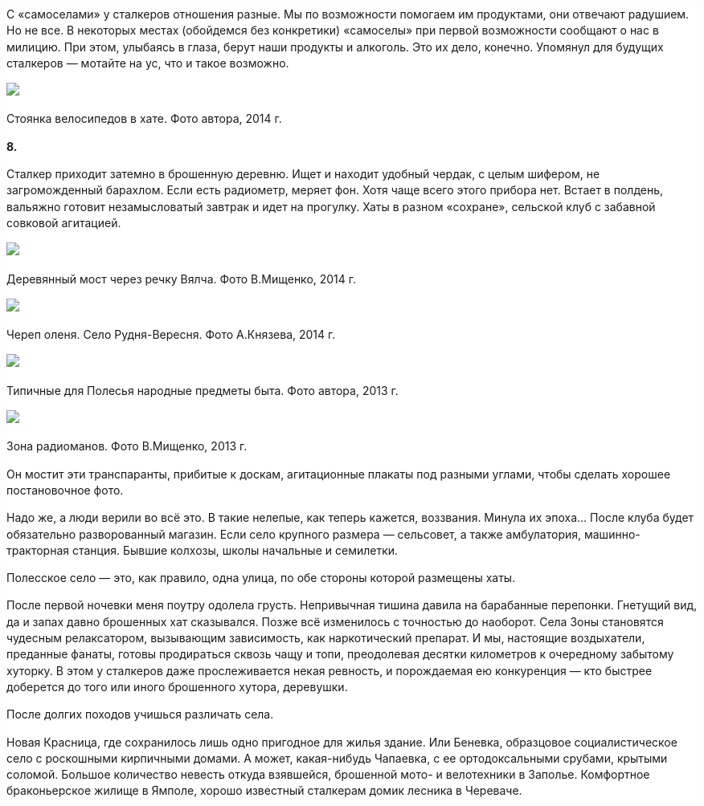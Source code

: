 С «самоселами» у сталкеров отношения разные. Мы по возможности помогаем им продуктами, они отвечают радушием. Но не все. В некоторых местах (обойдемся без конкретики) «самоселы» при первой возможности сообщают о нас в милицию. При этом, улыбаясь в глаза, берут наши продукты и алкоголь. Это их дело, конечно. Упомянул для будущих сталкеров — мотайте на ус, что и такое возможно.

![](https://assets.discours.io/unsafe/900x/production/image/be9bec60-a54b-11e8-bfc7-9b5979ddfe3f.jpeg)

Стоянка велосипедов в хате. Фото автора, 2014 г.

**8.**

Сталкер приходит затемно в брошенную деревню. Ищет и находит удобный чердак, с целым шифером, не загроможденный барахлом. Если есть радиометр, меряет фон. Хотя чаще всего этого прибора нет. Встает в полдень, вальяжно готовит незамысловатый завтрак и идет на прогулку. Хаты в разном «сохране», сельской клуб с забавной совковой агитацией.

![](https://assets.discours.io/unsafe/900x/production/image/c03cf230-a54b-11e8-bfc7-9b5979ddfe3f.jpeg)

Деревянный мост через речку Вялча. Фото В.Мищенко, 2014 г.

_![](https://assets.discours.io/unsafe/900x/production/image/c1009050-a54b-11e8-bfc7-9b5979ddfe3f.jpeg)_

Череп оленя. Село Рудня-Вересня. Фото А.Князева, 2014 г.

![](https://assets.discours.io/unsafe/900x/production/image/c30030e0-a54b-11e8-bfc7-9b5979ddfe3f.jpeg)

Типичные для Полесья народные предметы быта. Фото автора, 2013 г.

![](https://assets.discours.io/unsafe/900x/production/image/c3b30620-a54b-11e8-bfc7-9b5979ddfe3f.jpeg)

Зона радиоманов. Фото В.Мищенко, 2013 г.

Он мостит эти транспаранты, прибитые к доскам, агитационные плакаты под разными углами, чтобы сделать хорошее постановочное фото.  


Надо же, а люди верили во всё это. В такие нелепые, как теперь кажется, воззвания. Минула их эпоха… После клуба будет обязательно разворованный магазин. Если село крупного размера — сельсовет, а также амбулатория, машинно-тракторная станция. Бывшие колхозы, школы начальные и семилетки. 

Полесское село — это, как правило, одна улица, по обе стороны которой размещены хаты.

После первой ночевки меня поутру одолела грусть. Непривычная тишина давила на барабанные перепонки. Гнетущий вид, да и запах давно брошенных хат сказывался. Позже всё изменилось с точностью до наоборот. Села Зоны становятся чудесным релаксатором, вызывающим зависимость, как наркотический препарат. И мы, настоящие воздыхатели, преданные фанаты, готовы продираться сквозь чащу и топи, преодолевая десятки километров к очередному забытому хуторку. В этом у сталкеров даже прослеживается некая ревность, и порождаемая ею конкуренция — кто быстрее доберется до того или иного брошенного хутора, деревушки.

После долгих походов учишься различать села. 

Новая Красница, где сохранилось лишь одно пригодное для жилья здание. Или Беневка, образцовое социалистическое село с роскошными кирпичными домами. А может, какая-нибудь Чапаевка, с ее ортодоксальными срубами, крытыми соломой. Большое количество невесть откуда взявшейся, брошенной мото- и велотехники в Заполье. Комфортное браконьерское жилище в Ямполе, хорошо известный сталкерам домик лесника в Череваче. 
